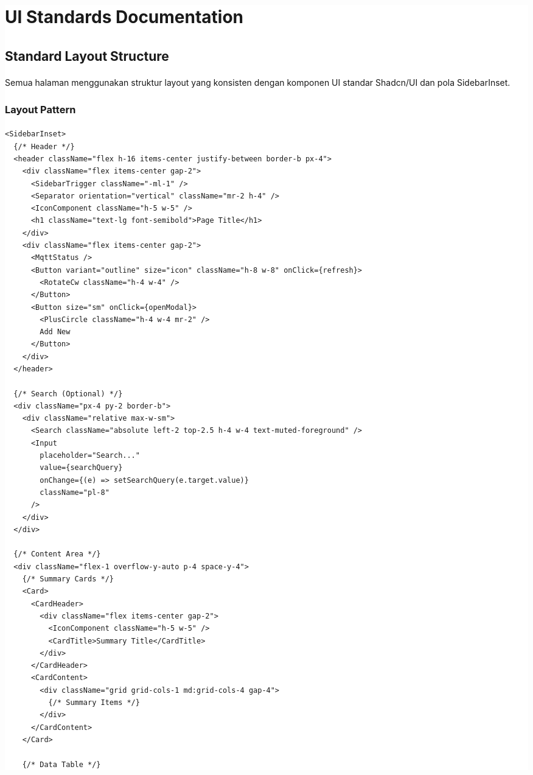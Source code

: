 # UI Standards Documentation

## Standard Layout Structure

Semua halaman menggunakan struktur layout yang konsisten dengan komponen UI standar Shadcn/UI dan pola SidebarInset.

### Layout Pattern

```tsx
<SidebarInset>
  {/* Header */}
  <header className="flex h-16 items-center justify-between border-b px-4">
    <div className="flex items-center gap-2">
      <SidebarTrigger className="-ml-1" />
      <Separator orientation="vertical" className="mr-2 h-4" />
      <IconComponent className="h-5 w-5" />
      <h1 className="text-lg font-semibold">Page Title</h1>
    </div>
    <div className="flex items-center gap-2">
      <MqttStatus />
      <Button variant="outline" size="icon" className="h-8 w-8" onClick={refresh}>
        <RotateCw className="h-4 w-4" />
      </Button>
      <Button size="sm" onClick={openModal}>
        <PlusCircle className="h-4 w-4 mr-2" />
        Add New
      </Button>
    </div>
  </header>
  
  {/* Search (Optional) */}
  <div className="px-4 py-2 border-b">
    <div className="relative max-w-sm">
      <Search className="absolute left-2 top-2.5 h-4 w-4 text-muted-foreground" />
      <Input
        placeholder="Search..."
        value={searchQuery}
        onChange={(e) => setSearchQuery(e.target.value)}
        className="pl-8"
      />
    </div>
  </div>
  
  {/* Content Area */}
  <div className="flex-1 overflow-y-auto p-4 space-y-4">
    {/* Summary Cards */}
    <Card>
      <CardHeader>
        <div className="flex items-center gap-2">
          <IconComponent className="h-5 w-5" />
          <CardTitle>Summary Title</CardTitle>
        </div>
      </CardHeader>
      <CardContent>
        <div className="grid grid-cols-1 md:grid-cols-4 gap-4">
          {/* Summary Items */}
        </div>
      </CardContent>
    </Card>
    
    {/* Data Table */}
```
